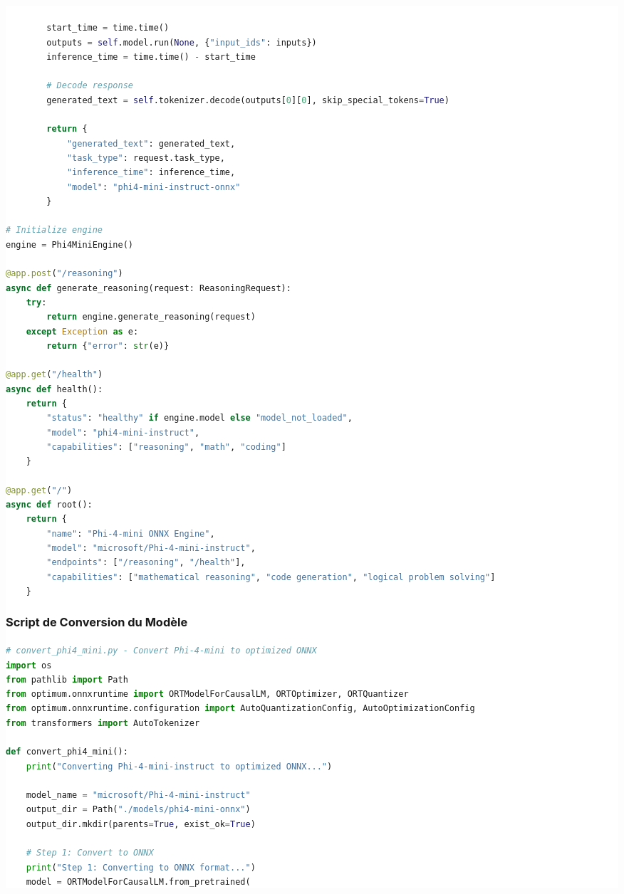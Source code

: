 ```python
        
        start_time = time.time()
        outputs = self.model.run(None, {"input_ids": inputs})
        inference_time = time.time() - start_time
        
        # Decode response
        generated_text = self.tokenizer.decode(outputs[0][0], skip_special_tokens=True)
        
        return {
            "generated_text": generated_text,
            "task_type": request.task_type,
            "inference_time": inference_time,
            "model": "phi4-mini-instruct-onnx"
        }

# Initialize engine
engine = Phi4MiniEngine()

@app.post("/reasoning")
async def generate_reasoning(request: ReasoningRequest):
    try:
        return engine.generate_reasoning(request)
    except Exception as e:
        return {"error": str(e)}

@app.get("/health")
async def health():
    return {
        "status": "healthy" if engine.model else "model_not_loaded",
        "model": "phi4-mini-instruct",
        "capabilities": ["reasoning", "math", "coding"]
    }

@app.get("/")
async def root():
    return {
        "name": "Phi-4-mini ONNX Engine",
        "model": "microsoft/Phi-4-mini-instruct",
        "endpoints": ["/reasoning", "/health"],
        "capabilities": ["mathematical reasoning", "code generation", "logical problem solving"]
    }
```

### Script de Conversion du Modèle

```python
# convert_phi4_mini.py - Convert Phi-4-mini to optimized ONNX
import os
from pathlib import Path
from optimum.onnxruntime import ORTModelForCausalLM, ORTOptimizer, ORTQuantizer
from optimum.onnxruntime.configuration import AutoQuantizationConfig, AutoOptimizationConfig
from transformers import AutoTokenizer

def convert_phi4_mini():
    print("Converting Phi-4-mini-instruct to optimized ONNX...")
    
    model_name = "microsoft/Phi-4-mini-instruct"
    output_dir = Path("./models/phi4-mini-onnx")
    output_dir.mkdir(parents=True, exist_ok=True)
    
    # Step 1: Convert to ONNX
    print("Step 1: Converting to ONNX format...")
    model = ORTModelForCausalLM.from_pretrained(
```
